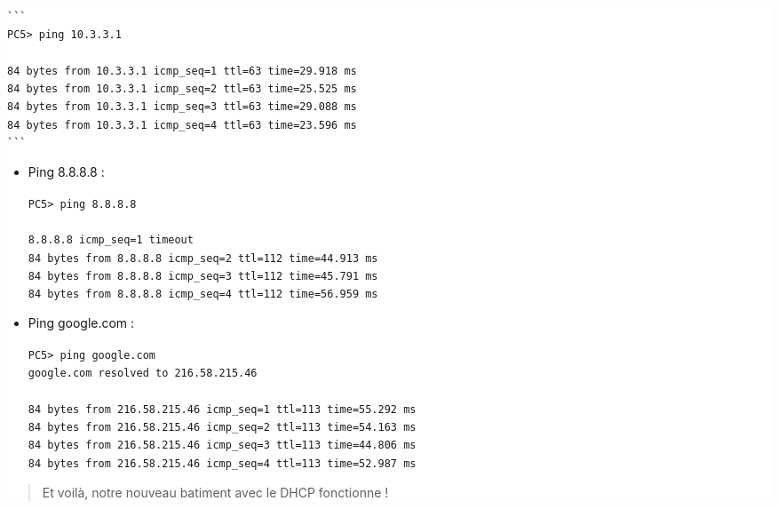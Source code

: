    ```
    PC5> ping 10.3.3.1

    84 bytes from 10.3.3.1 icmp_seq=1 ttl=63 time=29.918 ms
    84 bytes from 10.3.3.1 icmp_seq=2 ttl=63 time=25.525 ms
    84 bytes from 10.3.3.1 icmp_seq=3 ttl=63 time=29.088 ms
    84 bytes from 10.3.3.1 icmp_seq=4 ttl=63 time=23.596 ms
    ```

  - Ping 8.8.8.8 :  

    ```
    PC5> ping 8.8.8.8

    8.8.8.8 icmp_seq=1 timeout
    84 bytes from 8.8.8.8 icmp_seq=2 ttl=112 time=44.913 ms
    84 bytes from 8.8.8.8 icmp_seq=3 ttl=112 time=45.791 ms
    84 bytes from 8.8.8.8 icmp_seq=4 ttl=112 time=56.959 ms
    ```

  - Ping google.com :  

    ```
    PC5> ping google.com
    google.com resolved to 216.58.215.46

    84 bytes from 216.58.215.46 icmp_seq=1 ttl=113 time=55.292 ms
    84 bytes from 216.58.215.46 icmp_seq=2 ttl=113 time=54.163 ms
    84 bytes from 216.58.215.46 icmp_seq=3 ttl=113 time=44.806 ms
    84 bytes from 216.58.215.46 icmp_seq=4 ttl=113 time=52.987 ms
    ```

> Et voilà, notre nouveau batiment avec le DHCP fonctionne !